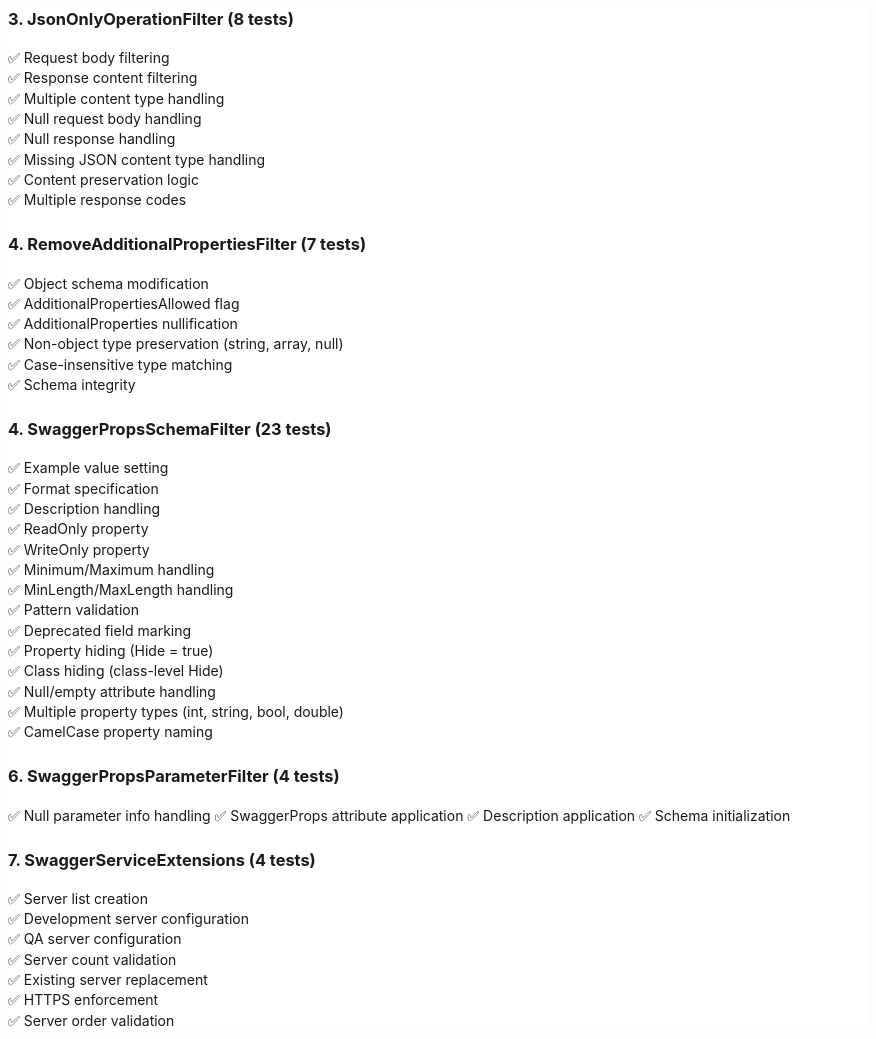 ### 3. JsonOnlyOperationFilter (8 tests)

✅ Request body filtering  
✅ Response content filtering  
✅ Multiple content type handling  
✅ Null request body handling  
✅ Null response handling  
✅ Missing JSON content type handling  
✅ Content preservation logic  
✅ Multiple response codes

### 4. RemoveAdditionalPropertiesFilter (7 tests)

✅ Object schema modification  
✅ AdditionalPropertiesAllowed flag  
✅ AdditionalProperties nullification  
✅ Non-object type preservation (string, array, null)  
✅ Case-insensitive type matching  
✅ Schema integrity

### 4. SwaggerPropsSchemaFilter (23 tests)

✅ Example value setting  
✅ Format specification  
✅ Description handling  
✅ ReadOnly property  
✅ WriteOnly property  
✅ Minimum/Maximum handling  
✅ MinLength/MaxLength handling  
✅ Pattern validation  
✅ Deprecated field marking  
✅ Property hiding (Hide = true)  
✅ Class hiding (class-level Hide)  
✅ Null/empty attribute handling  
✅ Multiple property types (int, string, bool, double)  
✅ CamelCase property naming

### 6. SwaggerPropsParameterFilter (4 tests)

✅ Null parameter info handling
✅ SwaggerProps attribute application
✅ Description application
✅ Schema initialization

### 7. SwaggerServiceExtensions (4 tests)

✅ Server list creation  
✅ Development server configuration  
✅ QA server configuration  
✅ Server count validation  
✅ Existing server replacement  
✅ HTTPS enforcement  
✅ Server order validation
